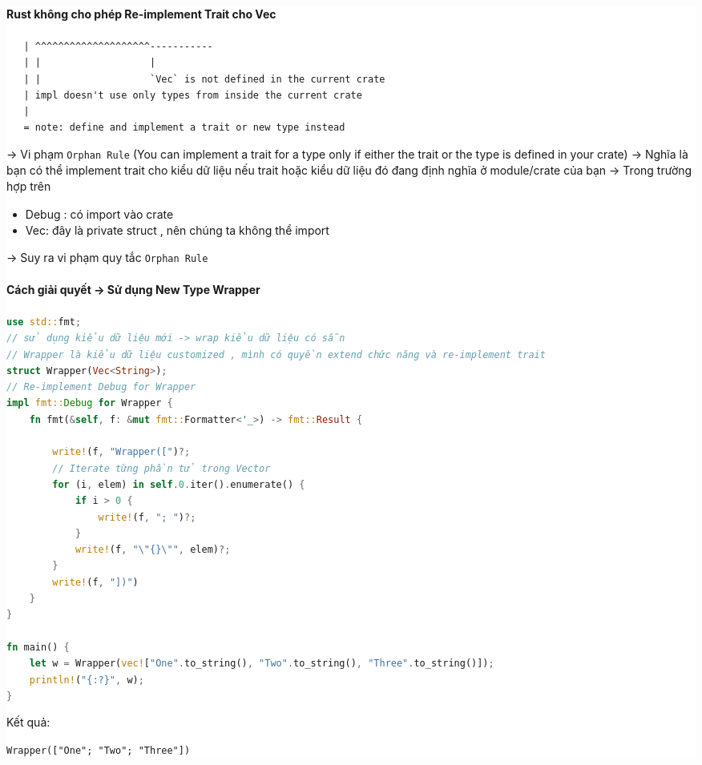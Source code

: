 #### Rust không cho phép Re-implement Trait cho Vec<String>

```| impl fmt::Debug for Vec<String> {
   | ^^^^^^^^^^^^^^^^^^^^-----------
   | |                   |
   | |                   `Vec` is not defined in the current crate
   | impl doesn't use only types from inside the current crate
   |
   = note: define and implement a trait or new type instead
```

-> Vi phạm `Orphan Rule` (You can implement a trait for a type only if either the trait or the type is defined in your crate) 
-> Nghĩa là bạn có thể implement trait cho kiểu dữ liệu nếu trait hoặc kiểu dữ liệu đó đang định nghĩa ở module/crate của bạn 
-> Trong trường hợp trên
+ Debug : có import vào crate
+ Vec<T>: đây là private struct , nên chúng ta không thể import 

-> Suy ra vi phạm quy tắc `Orphan Rule` 


#### Cách giải quyết -> Sử dụng New Type Wrapper

```rust
use std::fmt;
// sử dụng kiểu dữ liệu mới -> wrap kiểu dữ liệu có sẵn 
// Wrapper là kiểu dữ liệu customized , mình có quyền extend chức năng và re-implement trait 
struct Wrapper(Vec<String>);
// Re-implement Debug for Wrapper 
impl fmt::Debug for Wrapper {
    fn fmt(&self, f: &mut fmt::Formatter<'_>) -> fmt::Result {

        write!(f, "Wrapper([")?;
        // Iterate từng phần tử trong Vector
        for (i, elem) in self.0.iter().enumerate() {
            if i > 0 {
                write!(f, "; ")?;
            }
            write!(f, "\"{}\"", elem)?;
        }
        write!(f, "])")
    }
}

fn main() {
    let w = Wrapper(vec!["One".to_string(), "Two".to_string(), "Three".to_string()]);
    println!("{:?}", w);
}
```

Kết quả: 
```
Wrapper(["One"; "Two"; "Three"])
```
